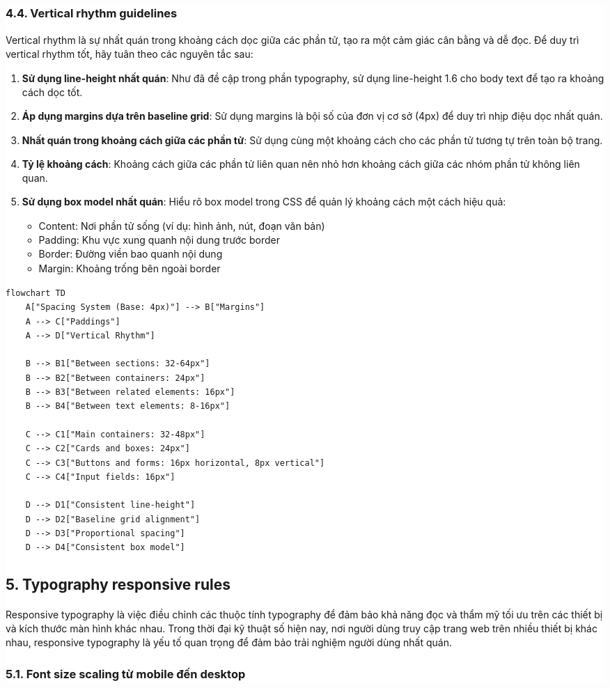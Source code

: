 ### 4.4. Vertical rhythm guidelines  

Vertical rhythm là sự nhất quán trong khoảng cách dọc giữa các phần tử, tạo ra một cảm giác cân bằng và dễ đọc. Để duy trì vertical rhythm tốt, hãy tuân theo các nguyên tắc sau:  

1. **Sử dụng line-height nhất quán**: Như đã đề cập trong phần typography, sử dụng line-height 1.6 cho body text để tạo ra khoảng cách dọc tốt.  

2. **Áp dụng margins dựa trên baseline grid**: Sử dụng margins là bội số của đơn vị cơ sở (4px) để duy trì nhịp điệu dọc nhất quán.  

3. **Nhất quán trong khoảng cách giữa các phần tử**: Sử dụng cùng một khoảng cách cho các phần tử tương tự trên toàn bộ trang.  

4. **Tỷ lệ khoảng cách**: Khoảng cách giữa các phần tử liên quan nên nhỏ hơn khoảng cách giữa các nhóm phần tử không liên quan.  

5. **Sử dụng box model nhất quán**: Hiểu rõ box model trong CSS để quản lý khoảng cách một cách hiệu quả:  
   - Content: Nơi phần tử sống (ví dụ: hình ảnh, nút, đoạn văn bản)  
   - Padding: Khu vực xung quanh nội dung trước border  
   - Border: Đường viền bao quanh nội dung  
   - Margin: Khoảng trống bên ngoài border  

```mermaid  
flowchart TD  
    A["Spacing System (Base: 4px)"] --> B["Margins"]  
    A --> C["Paddings"]  
    A --> D["Vertical Rhythm"]  
    
    B --> B1["Between sections: 32-64px"]  
    B --> B2["Between containers: 24px"]  
    B --> B3["Between related elements: 16px"]  
    B --> B4["Between text elements: 8-16px"]  
    
    C --> C1["Main containers: 32-48px"]  
    C --> C2["Cards and boxes: 24px"]  
    C --> C3["Buttons and forms: 16px horizontal, 8px vertical"]  
    C --> C4["Input fields: 16px"]  
    
    D --> D1["Consistent line-height"]  
    D --> D2["Baseline grid alignment"]  
    D --> D3["Proportional spacing"]  
    D --> D4["Consistent box model"]  
```  

## 5. Typography responsive rules  

Responsive typography là việc điều chỉnh các thuộc tính typography để đảm bảo khả năng đọc và thẩm mỹ tối ưu trên các thiết bị và kích thước màn hình khác nhau. Trong thời đại kỹ thuật số hiện nay, nơi người dùng truy cập trang web trên nhiều thiết bị khác nhau, responsive typography là yếu tố quan trọng để đảm bảo trải nghiệm người dùng nhất quán.  

### 5.1. Font size scaling từ mobile đến desktop  

